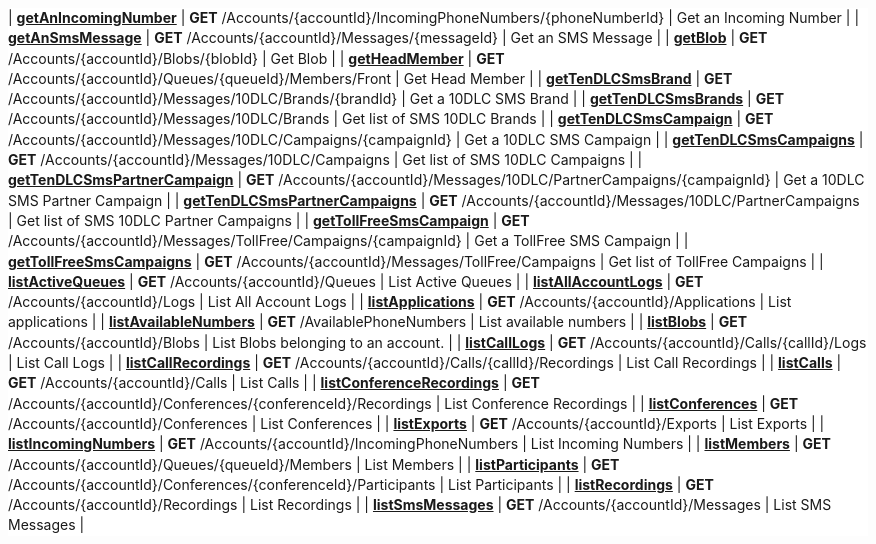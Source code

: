 | [**getAnIncomingNumber**](DefaultApi.md#getAnIncomingNumber)                     | **GET** /Accounts/{accountId}/IncomingPhoneNumbers/{phoneNumberId}                | Get an Incoming Number                  |
| [**getAnSmsMessage**](DefaultApi.md#getAnSmsMessage)                             | **GET** /Accounts/{accountId}/Messages/{messageId}                                | Get an SMS Message                      |
| [**getBlob**](DefaultApi.md#getBlob)                                             | **GET** /Accounts/{accountId}/Blobs/{blobId}                                      | Get Blob                                |
| [**getHeadMember**](DefaultApi.md#getHeadMember)                                 | **GET** /Accounts/{accountId}/Queues/{queueId}/Members/Front                      | Get Head Member                         |
| [**getTenDLCSmsBrand**](DefaultApi.md#getTenDLCSmsBrand)                         | **GET** /Accounts/{accountId}/Messages/10DLC/Brands/{brandId}                     | Get a 10DLC SMS Brand                   |
| [**getTenDLCSmsBrands**](DefaultApi.md#getTenDLCSmsBrands)                       | **GET** /Accounts/{accountId}/Messages/10DLC/Brands                               | Get list of SMS 10DLC Brands            |
| [**getTenDLCSmsCampaign**](DefaultApi.md#getTenDLCSmsCampaign)                   | **GET** /Accounts/{accountId}/Messages/10DLC/Campaigns/{campaignId}               | Get a 10DLC SMS Campaign                |
| [**getTenDLCSmsCampaigns**](DefaultApi.md#getTenDLCSmsCampaigns)                 | **GET** /Accounts/{accountId}/Messages/10DLC/Campaigns                            | Get list of SMS 10DLC Campaigns         |
| [**getTenDLCSmsPartnerCampaign**](DefaultApi.md#getTenDLCSmsPartnerCampaign)     | **GET** /Accounts/{accountId}/Messages/10DLC/PartnerCampaigns/{campaignId}        | Get a 10DLC SMS Partner Campaign        |
| [**getTenDLCSmsPartnerCampaigns**](DefaultApi.md#getTenDLCSmsPartnerCampaigns)   | **GET** /Accounts/{accountId}/Messages/10DLC/PartnerCampaigns                     | Get list of SMS 10DLC Partner Campaigns |
| [**getTollFreeSmsCampaign**](DefaultApi.md#getTollFreeSmsCampaign)               | **GET** /Accounts/{accountId}/Messages/TollFree/Campaigns/{campaignId}            | Get a TollFree SMS Campaign             |
| [**getTollFreeSmsCampaigns**](DefaultApi.md#getTollFreeSmsCampaigns)             | **GET** /Accounts/{accountId}/Messages/TollFree/Campaigns                         | Get list of TollFree Campaigns          |
| [**listActiveQueues**](DefaultApi.md#listActiveQueues)                           | **GET** /Accounts/{accountId}/Queues                                              | List Active Queues                      |
| [**listAllAccountLogs**](DefaultApi.md#listAllAccountLogs)                       | **GET** /Accounts/{accountId}/Logs                                                | List All Account Logs                   |
| [**listApplications**](DefaultApi.md#listApplications)                           | **GET** /Accounts/{accountId}/Applications                                        | List applications                       |
| [**listAvailableNumbers**](DefaultApi.md#listAvailableNumbers)                   | **GET** /AvailablePhoneNumbers                                                    | List available numbers                  |
| [**listBlobs**](DefaultApi.md#listBlobs)                                         | **GET** /Accounts/{accountId}/Blobs                                               | List Blobs belonging to an account.     |
| [**listCallLogs**](DefaultApi.md#listCallLogs)                                   | **GET** /Accounts/{accountId}/Calls/{callId}/Logs                                 | List Call Logs                          |
| [**listCallRecordings**](DefaultApi.md#listCallRecordings)                       | **GET** /Accounts/{accountId}/Calls/{callId}/Recordings                           | List Call Recordings                    |
| [**listCalls**](DefaultApi.md#listCalls)                                         | **GET** /Accounts/{accountId}/Calls                                               | List Calls                              |
| [**listConferenceRecordings**](DefaultApi.md#listConferenceRecordings)           | **GET** /Accounts/{accountId}/Conferences/{conferenceId}/Recordings               | List Conference Recordings              |
| [**listConferences**](DefaultApi.md#listConferences)                             | **GET** /Accounts/{accountId}/Conferences                                         | List Conferences                        |
| [**listExports**](DefaultApi.md#listExports)                                     | **GET** /Accounts/{accountId}/Exports                                             | List Exports                            |
| [**listIncomingNumbers**](DefaultApi.md#listIncomingNumbers)                     | **GET** /Accounts/{accountId}/IncomingPhoneNumbers                                | List Incoming Numbers                   |
| [**listMembers**](DefaultApi.md#listMembers)                                     | **GET** /Accounts/{accountId}/Queues/{queueId}/Members                            | List Members                            |
| [**listParticipants**](DefaultApi.md#listParticipants)                           | **GET** /Accounts/{accountId}/Conferences/{conferenceId}/Participants             | List Participants                       |
| [**listRecordings**](DefaultApi.md#listRecordings)                               | **GET** /Accounts/{accountId}/Recordings                                          | List Recordings                         |
| [**listSmsMessages**](DefaultApi.md#listSmsMessages)                             | **GET** /Accounts/{accountId}/Messages                                            | List SMS Messages                       |